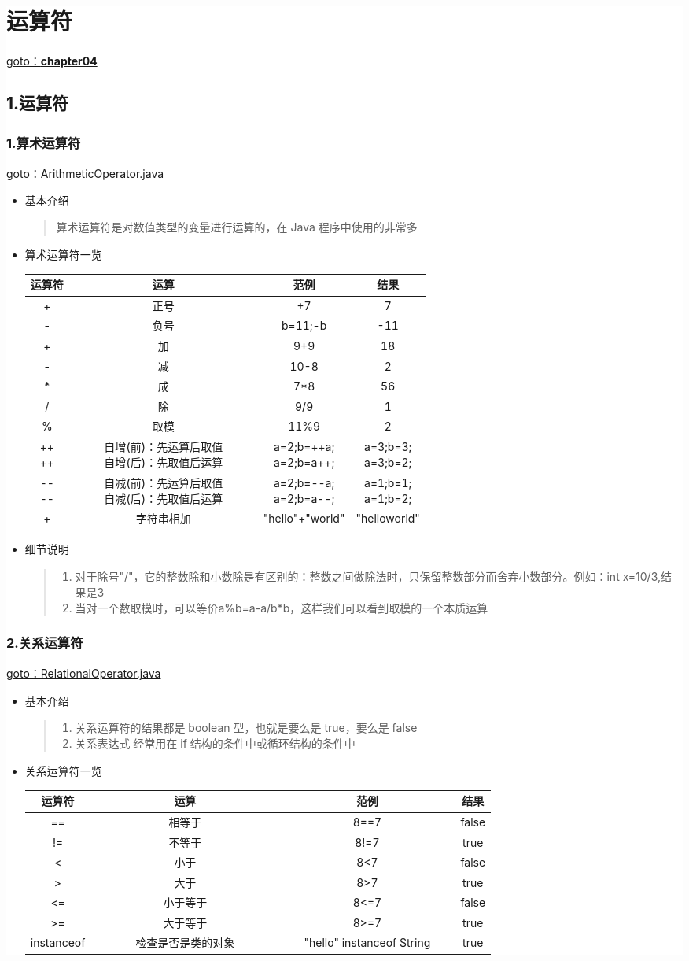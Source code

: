 # 运算符

[goto：**chapter04**](https://gitee.com/jia-yan\_dong/code/tree/master/Java/javacode/chapter04)

## 1.运算符

### 1.算术运算符

[goto：ArithmeticOperator.java](https://gitee.com/jia-yan\_dong/code/blob/master/Java/javacode/chapter04/ArithmeticOperator.java)

*   基本介绍

    > 算术运算符是对数值类型的变量进行运算的，在 Java 程序中使用的非常多


*   算术运算符一览



    <table><thead><tr><th align="center">运算符</th><th width="226" align="center">运算</th><th align="center">范例</th><th align="center">结果</th></tr></thead><tbody><tr><td align="center">+</td><td align="center">正号</td><td align="center">+7</td><td align="center">7</td></tr><tr><td align="center">-</td><td align="center">负号</td><td align="center">b=11;-b</td><td align="center">-11</td></tr><tr><td align="center">+</td><td align="center">加</td><td align="center">9+9</td><td align="center">18</td></tr><tr><td align="center">-</td><td align="center">减</td><td align="center">10-8</td><td align="center">2</td></tr><tr><td align="center">*</td><td align="center">成</td><td align="center">7*8</td><td align="center">56</td></tr><tr><td align="center">/</td><td align="center">除</td><td align="center">9/9</td><td align="center">1</td></tr><tr><td align="center">%</td><td align="center">取模</td><td align="center">11%9</td><td align="center">2</td></tr><tr><td align="center">++<br>++</td><td align="center">自增(前)：先运算后取值<br>自增(后)：先取值后运算</td><td align="center">a=2;b=++a;<br>a=2;b=a++;</td><td align="center">a=3;b=3;<br>a=3;b=2;</td></tr><tr><td align="center">--<br>--</td><td align="center">自减(前)：先运算后取值<br>自减(后)：先取值后运算</td><td align="center">a=2;b=--a;<br>a=2;b=a--;</td><td align="center">a=1;b=1;<br>a=1;b=2;</td></tr><tr><td align="center">+</td><td align="center">字符串相加</td><td align="center">"hello"+"world"</td><td align="center">"helloworld"</td></tr></tbody></table>
*   细节说明

    > 1. 对于除号"/"，它的整数除和小数除是有区别的：整数之间做除法时，只保留整数部分而舍弃小数部分。例如：int x=10/3,结果是3
    > 2. 当对一个数取模时，可以等价a%b=a-a/b\*b，这样我们可以看到取模的一个本质运算

### 2.关系运算符

[goto：RelationalOperator.java](https://gitee.com/jia-yan\_dong/code/blob/master/Java/javacode/chapter04/RelationalOperator.java)

*   基本介绍

    > 1. 关系运算符的结果都是 boolean 型，也就是要么是 true，要么是 false&#x20;
    > 2. 关系表达式 经常用在 if 结构的条件中或循环结构的条件中


*   关系运算符一览



    <table><thead><tr><th align="center">运算符</th><th width="226" align="center">运算</th><th width="209" align="center">范例</th><th align="center">结果</th></tr></thead><tbody><tr><td align="center">==</td><td align="center">相等于</td><td align="center">8==7</td><td align="center">false</td></tr><tr><td align="center">!=</td><td align="center">不等于</td><td align="center">8!=7</td><td align="center">true</td></tr><tr><td align="center">&#x3C;</td><td align="center">小于</td><td align="center">8&#x3C;7</td><td align="center">false</td></tr><tr><td align="center">></td><td align="center">大于</td><td align="center">8>7</td><td align="center">true</td></tr><tr><td align="center">&#x3C;=</td><td align="center">小于等于</td><td align="center">8&#x3C;=7</td><td align="center">false</td></tr><tr><td align="center">>=</td><td align="center">大于等于</td><td align="center">8>=7</td><td align="center">true</td></tr><tr><td align="center">instanceof</td><td align="center">检查是否是类的对象</td><td align="center">"hello" instanceof String </td><td align="center">true</td></tr></tbody></table>
